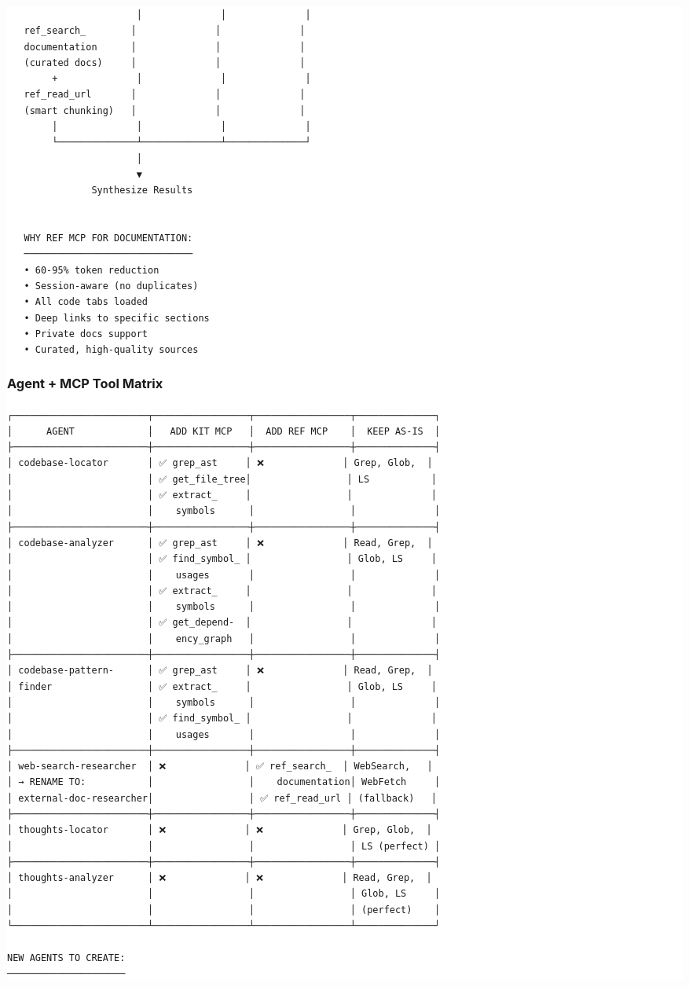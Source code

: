 ```
                       │              │              │
   ref_search_        │              │              │
   documentation      │              │              │
   (curated docs)     │              │              │
        +              │              │              │
   ref_read_url       │              │              │
   (smart chunking)   │              │              │
        │              │              │              │
        └──────────────┴──────────────┴──────────────┘
                       │
                       ▼
               Synthesize Results


   WHY REF MCP FOR DOCUMENTATION:
   ──────────────────────────────
   • 60-95% token reduction
   • Session-aware (no duplicates)
   • All code tabs loaded
   • Deep links to specific sections
   • Private docs support
   • Curated, high-quality sources
```

### Agent + MCP Tool Matrix

```
┌────────────────────────┬─────────────────┬─────────────────┬──────────────┐
│      AGENT             │   ADD KIT MCP   │  ADD REF MCP    │  KEEP AS-IS  │
├────────────────────────┼─────────────────┼─────────────────┼──────────────┤
│ codebase-locator       │ ✅ grep_ast     │ ❌              │ Grep, Glob,  │
│                        │ ✅ get_file_tree│                 │ LS           │
│                        │ ✅ extract_     │                 │              │
│                        │    symbols      │                 │              │
├────────────────────────┼─────────────────┼─────────────────┼──────────────┤
│ codebase-analyzer      │ ✅ grep_ast     │ ❌              │ Read, Grep,  │
│                        │ ✅ find_symbol_ │                 │ Glob, LS     │
│                        │    usages       │                 │              │
│                        │ ✅ extract_     │                 │              │
│                        │    symbols      │                 │              │
│                        │ ✅ get_depend-  │                 │              │
│                        │    ency_graph   │                 │              │
├────────────────────────┼─────────────────┼─────────────────┼──────────────┤
│ codebase-pattern-      │ ✅ grep_ast     │ ❌              │ Read, Grep,  │
│ finder                 │ ✅ extract_     │                 │ Glob, LS     │
│                        │    symbols      │                 │              │
│                        │ ✅ find_symbol_ │                 │              │
│                        │    usages       │                 │              │
├────────────────────────┼─────────────────┼─────────────────┼──────────────┤
│ web-search-researcher  │ ❌              │ ✅ ref_search_  │ WebSearch,   │
│ → RENAME TO:           │                 │    documentation│ WebFetch     │
│ external-doc-researcher│                 │ ✅ ref_read_url │ (fallback)   │
├────────────────────────┼─────────────────┼─────────────────┼──────────────┤
│ thoughts-locator       │ ❌              │ ❌              │ Grep, Glob,  │
│                        │                 │                 │ LS (perfect) │
├────────────────────────┼─────────────────┼─────────────────┼──────────────┤
│ thoughts-analyzer      │ ❌              │ ❌              │ Read, Grep,  │
│                        │                 │                 │ Glob, LS     │
│                        │                 │                 │ (perfect)    │
└────────────────────────┴─────────────────┴─────────────────┴──────────────┘

NEW AGENTS TO CREATE:
─────────────────────
```